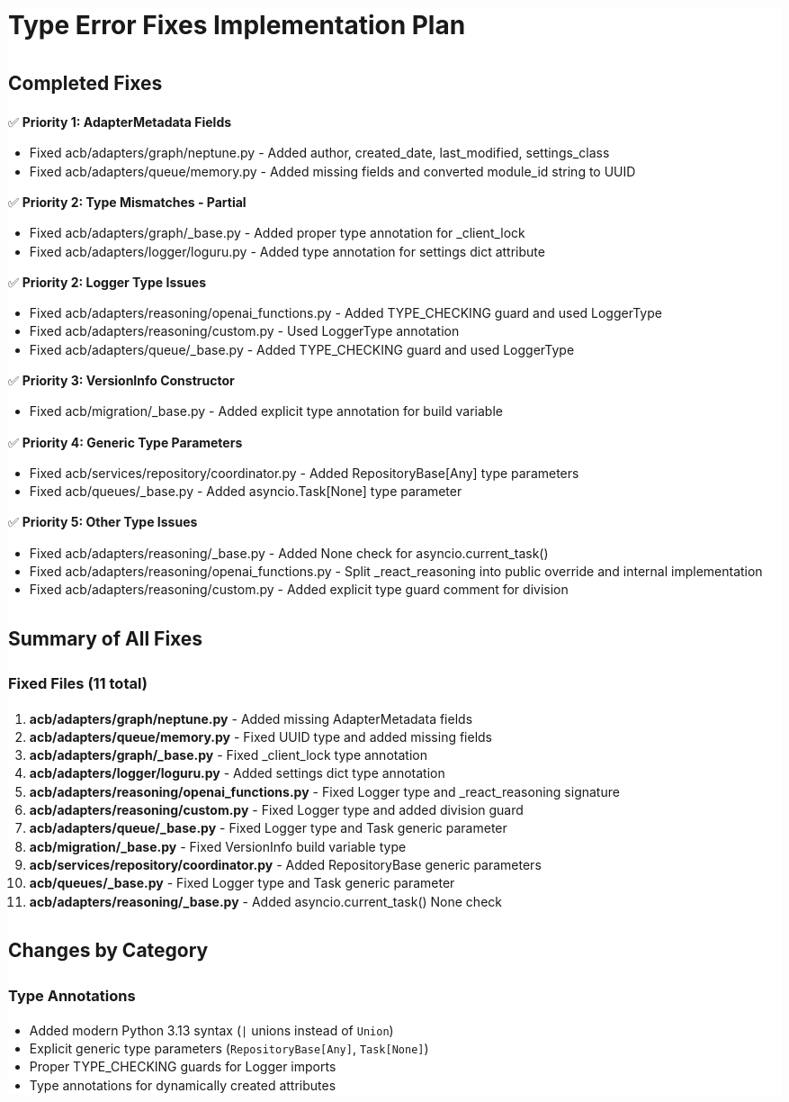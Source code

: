# Type Error Fixes Implementation Plan

## Completed Fixes

✅ **Priority 1: AdapterMetadata Fields**
- Fixed acb/adapters/graph/neptune.py - Added author, created_date, last_modified, settings_class
- Fixed acb/adapters/queue/memory.py - Added missing fields and converted module_id string to UUID

✅ **Priority 2: Type Mismatches - Partial**
- Fixed acb/adapters/graph/_base.py - Added proper type annotation for _client_lock
- Fixed acb/adapters/logger/loguru.py - Added type annotation for settings dict attribute

✅ **Priority 2: Logger Type Issues**
- Fixed acb/adapters/reasoning/openai_functions.py - Added TYPE_CHECKING guard and used LoggerType
- Fixed acb/adapters/reasoning/custom.py - Used LoggerType annotation
- Fixed acb/adapters/queue/_base.py - Added TYPE_CHECKING guard and used LoggerType

✅ **Priority 3: VersionInfo Constructor**
- Fixed acb/migration/_base.py - Added explicit type annotation for build variable

✅ **Priority 4: Generic Type Parameters**
- Fixed acb/services/repository/coordinator.py - Added RepositoryBase[Any] type parameters
- Fixed acb/queues/_base.py - Added asyncio.Task[None] type parameter

✅ **Priority 5: Other Type Issues**
- Fixed acb/adapters/reasoning/_base.py - Added None check for asyncio.current_task()
- Fixed acb/adapters/reasoning/openai_functions.py - Split _react_reasoning into public override and internal implementation
- Fixed acb/adapters/reasoning/custom.py - Added explicit type guard comment for division

## Summary of All Fixes

### Fixed Files (11 total)

1. **acb/adapters/graph/neptune.py** - Added missing AdapterMetadata fields
2. **acb/adapters/queue/memory.py** - Fixed UUID type and added missing fields
3. **acb/adapters/graph/_base.py** - Fixed _client_lock type annotation
4. **acb/adapters/logger/loguru.py** - Added settings dict type annotation
5. **acb/adapters/reasoning/openai_functions.py** - Fixed Logger type and _react_reasoning signature
6. **acb/adapters/reasoning/custom.py** - Fixed Logger type and added division guard
7. **acb/adapters/queue/_base.py** - Fixed Logger type and Task generic parameter
8. **acb/migration/_base.py** - Fixed VersionInfo build variable type
9. **acb/services/repository/coordinator.py** - Added RepositoryBase generic parameters
10. **acb/queues/_base.py** - Fixed Logger type and Task generic parameter
11. **acb/adapters/reasoning/_base.py** - Added asyncio.current_task() None check

## Changes by Category

### Type Annotations
- Added modern Python 3.13 syntax (`|` unions instead of `Union`)
- Explicit generic type parameters (`RepositoryBase[Any]`, `Task[None]`)
- Proper TYPE_CHECKING guards for Logger imports
- Type annotations for dynamically created attributes
